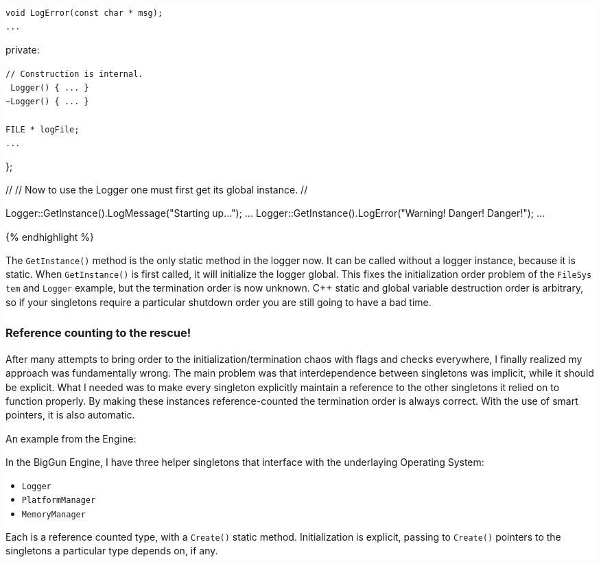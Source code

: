     void LogError(const char * msg);
    ...

private:

    // Construction is internal.
     Logger() { ... }
    ~Logger() { ... }

    FILE * logFile;
    ...
};

//
// Now to use the Logger one must first get its global instance.
//

Logger::GetInstance().LogMessage("Starting up...");
...
Logger::GetInstance().LogError("Warning! Danger! Danger!");
...

{% endhighlight %}

The `GetInstance()` method is the only static method in the logger now. It can be called without a logger instance,
because it is static. When `GetInstance()` is first called, it will initialize the logger global. This fixes the
initialization order problem of the `FileSystem` and `Logger` example, but the termination order is now unknown.
C++ static and global variable destruction order is arbitrary, so if your singletons require a particular shutdown
order you are still going to have a bad time.

### Reference counting to the rescue!

After many attempts to bring order to the initialization/termination chaos with flags and checks everywhere,
I finally realized my approach was fundamentally wrong. The main problem was that interdependence between singletons
was implicit, while it should be explicit. What I needed was to make every singleton explicitly maintain a reference
to the other singletons it relied on to function properly. By making these instances reference-counted the termination
order is always correct. With the use of smart pointers, it is also automatic.

An example from the Engine:

In the BigGun Engine, I have three helper singletons that interface with the underlaying Operating System:

- `Logger`
- `PlatformManager`
- `MemoryManager`

Each is a reference counted type, with a `Create()` static method. Initialization is explicit,
passing to `Create()` pointers to the singletons a particular type depends on, if any.
